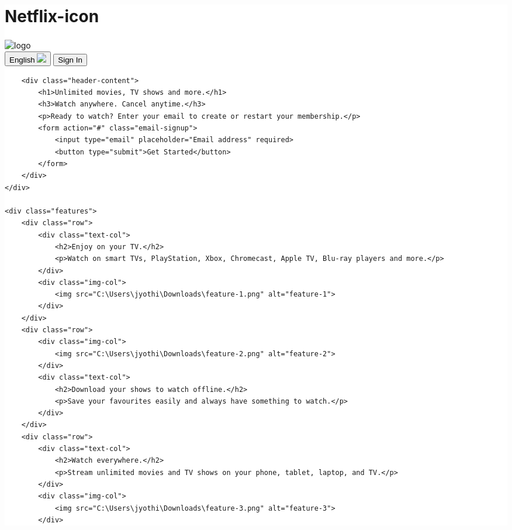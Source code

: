 # Netflix-icon
<!DOCTYPE html>
<html lang="en">
<head>
    <meta charset="UTF-8">
    <meta http-equiv="X-UA-Compatible" content="IE=edge">
    <meta name="viewport" content="width=device-width, initial-scale=1.0">
    <script src="C:\Users\jyothi\Downloads\header-image.png" crossorigin="anonymous"></script>
    <link rel="shortcut icon" href="C:\Users\jyothi\Downloads\w.png" type="image/x-icon">
    <link rel="stylesheet" href="style.css">
    <title>Netflix India - Watch TV Shows Online, Watch Movies Online</title>
</head>
<body>
    <div class="header">
        <nav>
            <img class="logo" src="C:\Users\jyothi\Downloads\logo.png" alt="logo">
            <div>
                <button class="lang-btn"><i class="fa-solid fa-globe"></i> English <img src="C:\Users\jyothi\Downloads\down-icon (1).png"></button>
                <button>Sign In</button>
            </div>
        </nav>

        <div class="header-content">
            <h1>Unlimited movies, TV shows and more.</h1>
            <h3>Watch anywhere. Cancel anytime.</h3>
            <p>Ready to watch? Enter your email to create or restart your membership.</p>
            <form action="#" class="email-signup">
                <input type="email" placeholder="Email address" required>
                <button type="submit">Get Started</button>
            </form>
        </div>
    </div>

    <div class="features">
        <div class="row">
            <div class="text-col">
                <h2>Enjoy on your TV.</h2>
                <p>Watch on smart TVs, PlayStation, Xbox, Chromecast, Apple TV, Blu-ray players and more.</p>
            </div>
            <div class="img-col">
                <img src="C:\Users\jyothi\Downloads\feature-1.png" alt="feature-1">
            </div>
        </div>
        <div class="row">
            <div class="img-col">
                <img src="C:\Users\jyothi\Downloads\feature-2.png" alt="feature-2">
            </div>
            <div class="text-col">
                <h2>Download your shows to watch offline.</h2>
                <p>Save your favourites easily and always have something to watch.</p>
            </div>
        </div>
        <div class="row">
            <div class="text-col">
                <h2>Watch everywhere.</h2>
                <p>Stream unlimited movies and TV shows on your phone, tablet, laptop, and TV.</p>
            </div>
            <div class="img-col">
                <img src="C:\Users\jyothi\Downloads\feature-3.png" alt="feature-3">
            </div>